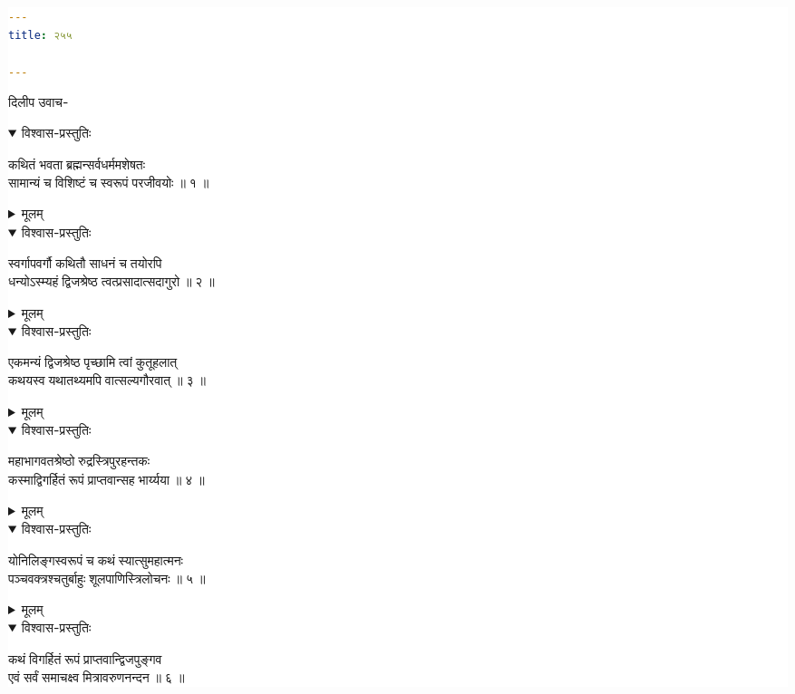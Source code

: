 ```yaml
---
title: २५५

---
```

दिलीप उवाच-  

<details open><summary>विश्वास-प्रस्तुतिः</summary>

कथितं भवता ब्रह्मन्सर्वधर्ममशेषतः  
सामान्यं च विशिष्टं च स्वरूपं परजीवयोः ॥ १ ॥
</details>

<details><summary>मूलम्</summary></details>



<details open><summary>विश्वास-प्रस्तुतिः</summary>

स्वर्गापवर्गौ कथितौ साधनं च तयोरपि  
धन्योऽस्म्यहं द्विजश्रेष्ठ त्वत्प्रसादात्सदागुरो ॥ २ ॥
</details>

<details><summary>मूलम्</summary></details>



<details open><summary>विश्वास-प्रस्तुतिः</summary>

एकमन्यं द्विजश्रेष्ठ पृच्छामि त्वां कुतूहलात्  
कथयस्व यथातथ्यमपि वात्सल्यगौरवात् ॥ ३ ॥
</details>

<details><summary>मूलम्</summary></details>



<details open><summary>विश्वास-प्रस्तुतिः</summary>

महाभागवतश्रेष्ठो रुद्रस्त्रिपुरहन्तकः  
कस्माद्विगर्हितं रूपं प्राप्तवान्सह भार्य्यया ॥ ४ ॥
</details>

<details><summary>मूलम्</summary></details>



<details open><summary>विश्वास-प्रस्तुतिः</summary>

योनिलिङ्गस्वरूपं च कथं स्यात्सुमहात्मनः  
पञ्चवक्त्रश्चतुर्बाहुः शूलपाणिस्त्रिलोचनः ॥ ५ ॥
</details>

<details><summary>मूलम्</summary></details>



<details open><summary>विश्वास-प्रस्तुतिः</summary>

कथं विगर्हितं रूपं प्राप्तवान्द्विजपुङ्गव  
एवं सर्वं समाचक्ष्व मित्रावरुणनन्दन ॥ ६ ॥
</details>
